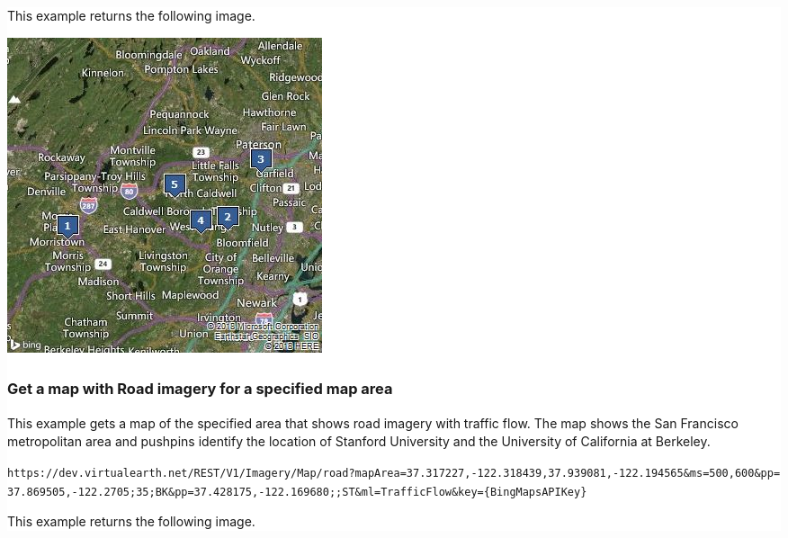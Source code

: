  This example returns the following image.  
  
  ![Static map with pushpins and Aerial imagery](../media/SeattleCenteryArielPushpinOptimized.png)
  
### Get a map with Road imagery for a specified map area
  
 This example gets a map of the specified area that shows road imagery with traffic flow. The map shows the San Francisco metropolitan area and pushpins identify the location of Stanford University and the University of California at Berkeley.  
  
```url
https://dev.virtualearth.net/REST/V1/Imagery/Map/road?mapArea=37.317227,-122.318439,37.939081,-122.194565&ms=500,600&pp=37.869505,-122.2705;35;BK&pp=37.428175,-122.169680;;ST&ml=TrafficFlow&key={BingMapsAPIKey}  
```  
  
 This example returns the following image.  
  